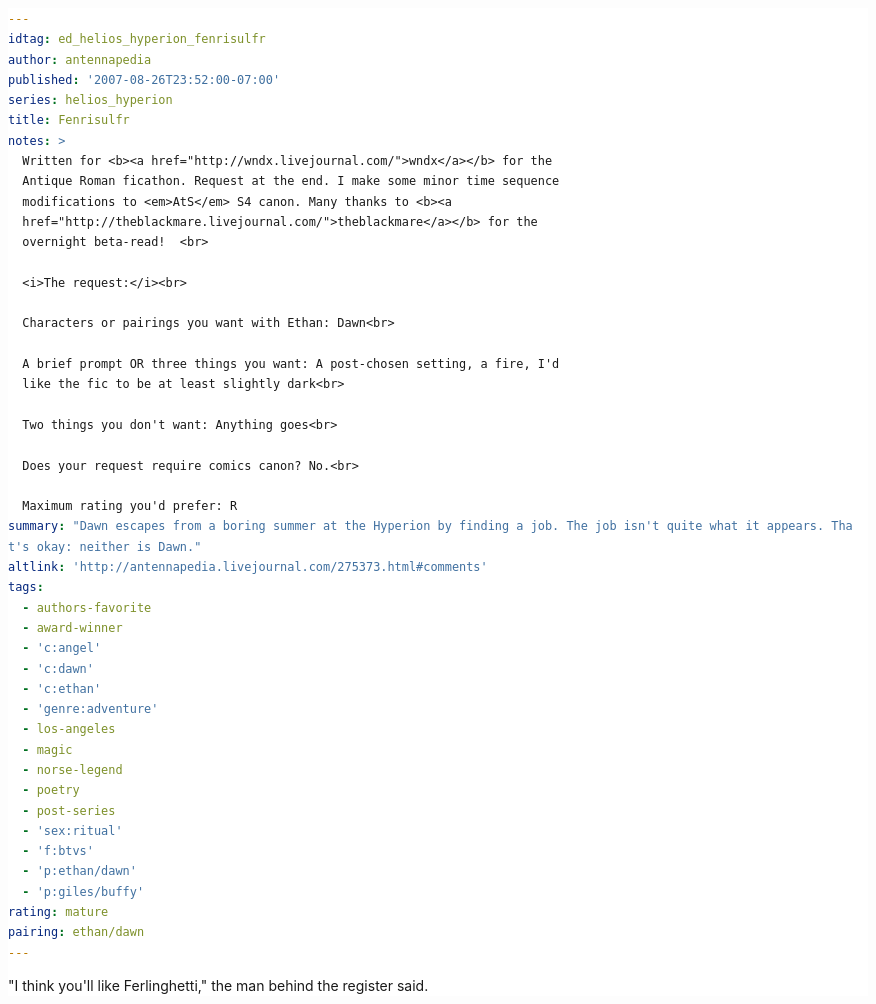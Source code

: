 ```yaml
---
idtag: ed_helios_hyperion_fenrisulfr
author: antennapedia
published: '2007-08-26T23:52:00-07:00'
series: helios_hyperion
title: Fenrisulfr
notes: >
  Written for <b><a href="http://wndx.livejournal.com/">wndx</a></b> for the
  Antique Roman ficathon. Request at the end. I make some minor time sequence
  modifications to <em>AtS</em> S4 canon. Many thanks to <b><a
  href="http://theblackmare.livejournal.com/">theblackmare</a></b> for the
  overnight beta-read!  <br>

  <i>The request:</i><br>

  Characters or pairings you want with Ethan: Dawn<br>

  A brief prompt OR three things you want: A post-chosen setting, a fire, I'd
  like the fic to be at least slightly dark<br>

  Two things you don't want: Anything goes<br>

  Does your request require comics canon? No.<br>

  Maximum rating you'd prefer: R
summary: "Dawn escapes from a boring summer at the Hyperion by finding a job. The job isn't quite what it appears. That's okay: neither is Dawn."
altlink: 'http://antennapedia.livejournal.com/275373.html#comments'
tags:
  - authors-favorite
  - award-winner
  - 'c:angel'
  - 'c:dawn'
  - 'c:ethan'
  - 'genre:adventure'
  - los-angeles
  - magic
  - norse-legend
  - poetry
  - post-series
  - 'sex:ritual'
  - 'f:btvs'
  - 'p:ethan/dawn'
  - 'p:giles/buffy'
rating: mature
pairing: ethan/dawn
---
```

"I think you'll like Ferlinghetti," the man behind the register said. 
